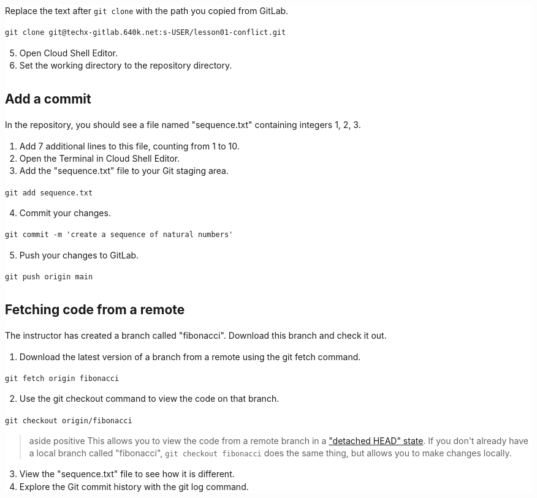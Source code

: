 Replace the text after `git clone` with the path you copied from GitLab.

```console
git clone git@techx-gitlab.640k.net:s-USER/lesson01-conflict.git
```

5. Open Cloud Shell Editor.
6. Set the working directory to the repository directory.


## Add a commit



In the repository, you should see a file named "sequence.txt" containing integers 1, 2, 3.

1. Add 7 additional lines to this file, counting from 1 to 10.
2. Open the Terminal in Cloud Shell Editor.
3. Add the "sequence.txt" file to your Git staging area.

```console
git add sequence.txt
```

4. Commit your changes.

```console
git commit -m 'create a sequence of natural numbers'
```

5. Push your changes to GitLab.

```console
git push origin main
```


## Fetching code from a remote



The instructor has created a branch called "fibonacci". Download this branch and check it out.

1. Download the latest version of a branch from a remote using the git fetch command.

```console
git fetch origin fibonacci
```

2. Use the git checkout command to view the code on that branch.

```console
git checkout origin/fibonacci
```

> aside positive
> This allows you to view the code from a remote branch in a  ["detached HEAD" state](https://git-scm.com/docs/git-checkout#_detached_head). If you don't already have a local branch called "fibonacci", `git checkout fibonacci` does the same thing, but allows you to make changes locally.

3. View the "sequence.txt" file to see how it is different.
4. Explore the Git commit history with the git log command.

